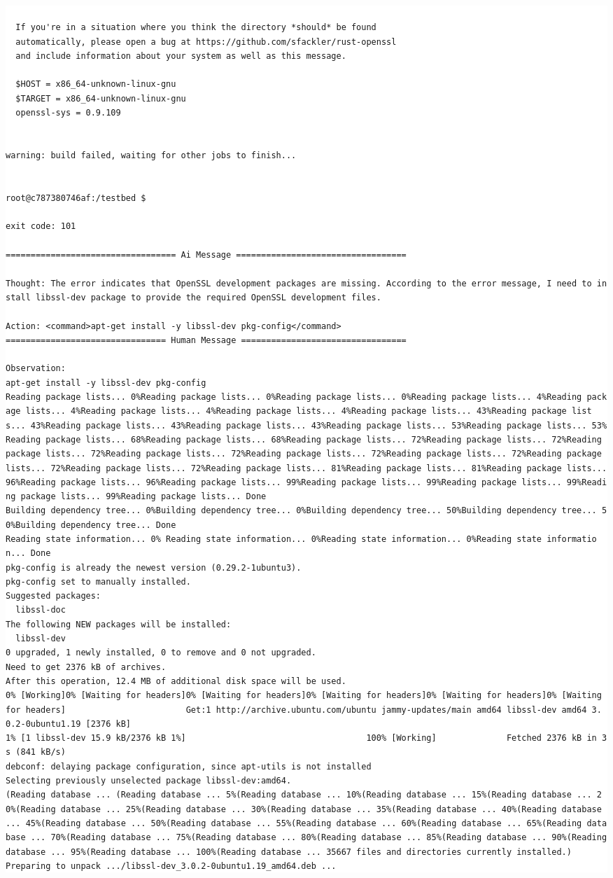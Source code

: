 ```

  If you're in a situation where you think the directory *should* be found
  automatically, please open a bug at https://github.com/sfackler/rust-openssl
  and include information about your system as well as this message.

  $HOST = x86_64-unknown-linux-gnu
  $TARGET = x86_64-unknown-linux-gnu
  openssl-sys = 0.9.109


warning: build failed, waiting for other jobs to finish...


root@c787380746af:/testbed $

exit code: 101

================================== Ai Message ==================================

Thought: The error indicates that OpenSSL development packages are missing. According to the error message, I need to install libssl-dev package to provide the required OpenSSL development files.

Action: <command>apt-get install -y libssl-dev pkg-config</command>
================================ Human Message =================================

Observation:
apt-get install -y libssl-dev pkg-config
Reading package lists... 0%Reading package lists... 0%Reading package lists... 0%Reading package lists... 4%Reading package lists... 4%Reading package lists... 4%Reading package lists... 4%Reading package lists... 43%Reading package lists... 43%Reading package lists... 43%Reading package lists... 43%Reading package lists... 53%Reading package lists... 53%Reading package lists... 68%Reading package lists... 68%Reading package lists... 72%Reading package lists... 72%Reading package lists... 72%Reading package lists... 72%Reading package lists... 72%Reading package lists... 72%Reading package lists... 72%Reading package lists... 72%Reading package lists... 81%Reading package lists... 81%Reading package lists... 96%Reading package lists... 96%Reading package lists... 99%Reading package lists... 99%Reading package lists... 99%Reading package lists... 99%Reading package lists... Done
Building dependency tree... 0%Building dependency tree... 0%Building dependency tree... 50%Building dependency tree... 50%Building dependency tree... Done
Reading state information... 0% Reading state information... 0%Reading state information... 0%Reading state information... Done
pkg-config is already the newest version (0.29.2-1ubuntu3).
pkg-config set to manually installed.
Suggested packages:
  libssl-doc
The following NEW packages will be installed:
  libssl-dev
0 upgraded, 1 newly installed, 0 to remove and 0 not upgraded.
Need to get 2376 kB of archives.
After this operation, 12.4 MB of additional disk space will be used.
0% [Working]0% [Waiting for headers]0% [Waiting for headers]0% [Waiting for headers]0% [Waiting for headers]0% [Waiting for headers]                        Get:1 http://archive.ubuntu.com/ubuntu jammy-updates/main amd64 libssl-dev amd64 3.0.2-0ubuntu1.19 [2376 kB]
1% [1 libssl-dev 15.9 kB/2376 kB 1%]                                    100% [Working]              Fetched 2376 kB in 3s (841 kB/s)
debconf: delaying package configuration, since apt-utils is not installed
Selecting previously unselected package libssl-dev:amd64.
(Reading database ... (Reading database ... 5%(Reading database ... 10%(Reading database ... 15%(Reading database ... 20%(Reading database ... 25%(Reading database ... 30%(Reading database ... 35%(Reading database ... 40%(Reading database ... 45%(Reading database ... 50%(Reading database ... 55%(Reading database ... 60%(Reading database ... 65%(Reading database ... 70%(Reading database ... 75%(Reading database ... 80%(Reading database ... 85%(Reading database ... 90%(Reading database ... 95%(Reading database ... 100%(Reading database ... 35667 files and directories currently installed.)
Preparing to unpack .../libssl-dev_3.0.2-0ubuntu1.19_amd64.deb ...
```